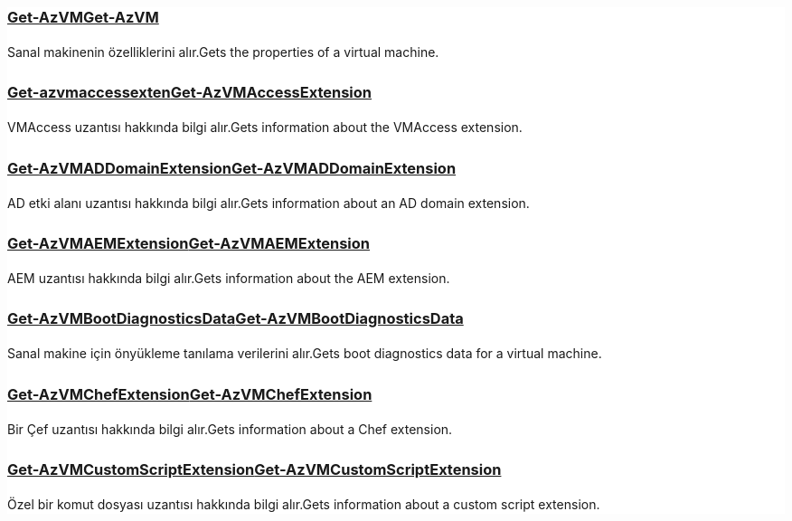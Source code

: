 ### [<span data-ttu-id="daa2d-169">Get-AzVM</span><span class="sxs-lookup"><span data-stu-id="daa2d-169">Get-AzVM</span></span>](Get-AzVM.md)
<span data-ttu-id="daa2d-170">Sanal makinenin özelliklerini alır.</span><span class="sxs-lookup"><span data-stu-id="daa2d-170">Gets the properties of a virtual machine.</span></span>

### [<span data-ttu-id="daa2d-171">Get-azvmaccessexten</span><span class="sxs-lookup"><span data-stu-id="daa2d-171">Get-AzVMAccessExtension</span></span>](Get-AzVMAccessExtension.md)
<span data-ttu-id="daa2d-172">VMAccess uzantısı hakkında bilgi alır.</span><span class="sxs-lookup"><span data-stu-id="daa2d-172">Gets information about the VMAccess extension.</span></span>

### [<span data-ttu-id="daa2d-173">Get-AzVMADDomainExtension</span><span class="sxs-lookup"><span data-stu-id="daa2d-173">Get-AzVMADDomainExtension</span></span>](Get-AzVMADDomainExtension.md)
<span data-ttu-id="daa2d-174">AD etki alanı uzantısı hakkında bilgi alır.</span><span class="sxs-lookup"><span data-stu-id="daa2d-174">Gets information about an AD domain extension.</span></span>

### [<span data-ttu-id="daa2d-175">Get-AzVMAEMExtension</span><span class="sxs-lookup"><span data-stu-id="daa2d-175">Get-AzVMAEMExtension</span></span>](Get-AzVMAEMExtension.md)
<span data-ttu-id="daa2d-176">AEM uzantısı hakkında bilgi alır.</span><span class="sxs-lookup"><span data-stu-id="daa2d-176">Gets information about the AEM extension.</span></span>

### [<span data-ttu-id="daa2d-177">Get-AzVMBootDiagnosticsData</span><span class="sxs-lookup"><span data-stu-id="daa2d-177">Get-AzVMBootDiagnosticsData</span></span>](Get-AzVMBootDiagnosticsData.md)
<span data-ttu-id="daa2d-178">Sanal makine için önyükleme tanılama verilerini alır.</span><span class="sxs-lookup"><span data-stu-id="daa2d-178">Gets boot diagnostics data for a virtual machine.</span></span>

### [<span data-ttu-id="daa2d-179">Get-AzVMChefExtension</span><span class="sxs-lookup"><span data-stu-id="daa2d-179">Get-AzVMChefExtension</span></span>](Get-AzVMChefExtension.md)
<span data-ttu-id="daa2d-180">Bir Çef uzantısı hakkında bilgi alır.</span><span class="sxs-lookup"><span data-stu-id="daa2d-180">Gets information about a Chef extension.</span></span>

### [<span data-ttu-id="daa2d-181">Get-AzVMCustomScriptExtension</span><span class="sxs-lookup"><span data-stu-id="daa2d-181">Get-AzVMCustomScriptExtension</span></span>](Get-AzVMCustomScriptExtension.md)
<span data-ttu-id="daa2d-182">Özel bir komut dosyası uzantısı hakkında bilgi alır.</span><span class="sxs-lookup"><span data-stu-id="daa2d-182">Gets information about a custom script extension.</span></span>
